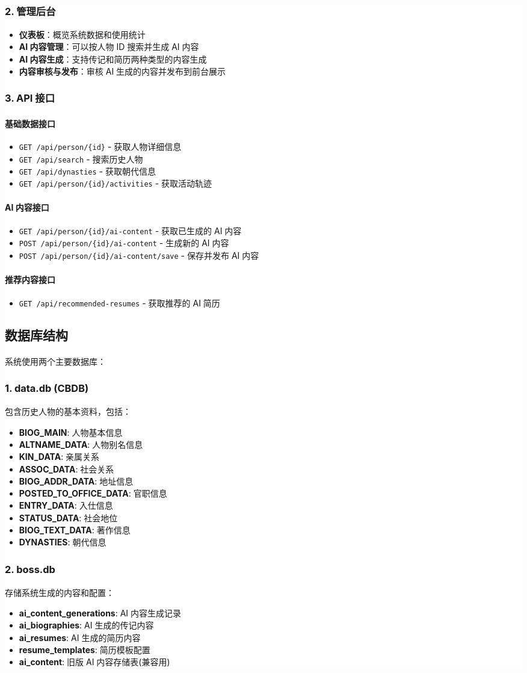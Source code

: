### 2. 管理后台

- **仪表板**：概览系统数据和使用统计
- **AI 内容管理**：可以按人物 ID 搜索并生成 AI 内容
- **AI 内容生成**：支持传记和简历两种类型的内容生成
- **内容审核与发布**：审核 AI 生成的内容并发布到前台展示

### 3. API 接口

#### 基础数据接口

- `GET /api/person/{id}` - 获取人物详细信息
- `GET /api/search` - 搜索历史人物
- `GET /api/dynasties` - 获取朝代信息
- `GET /api/person/{id}/activities` - 获取活动轨迹

#### AI 内容接口

- `GET /api/person/{id}/ai-content` - 获取已生成的 AI 内容
- `POST /api/person/{id}/ai-content` - 生成新的 AI 内容
- `POST /api/person/{id}/ai-content/save` - 保存并发布 AI 内容

#### 推荐内容接口

- `GET /api/recommended-resumes` - 获取推荐的 AI 简历

## 数据库结构

系统使用两个主要数据库：

### 1. data.db (CBDB)

包含历史人物的基本资料，包括：

- **BIOG_MAIN**: 人物基本信息
- **ALTNAME_DATA**: 人物别名信息
- **KIN_DATA**: 亲属关系
- **ASSOC_DATA**: 社会关系
- **BIOG_ADDR_DATA**: 地址信息
- **POSTED_TO_OFFICE_DATA**: 官职信息
- **ENTRY_DATA**: 入仕信息
- **STATUS_DATA**: 社会地位
- **BIOG_TEXT_DATA**: 著作信息
- **DYNASTIES**: 朝代信息

### 2. boss.db

存储系统生成的内容和配置：

- **ai_content_generations**: AI 内容生成记录
- **ai_biographies**: AI 生成的传记内容
- **ai_resumes**: AI 生成的简历内容
- **resume_templates**: 简历模板配置
- **ai_content**: 旧版 AI 内容存储表(兼容用)
